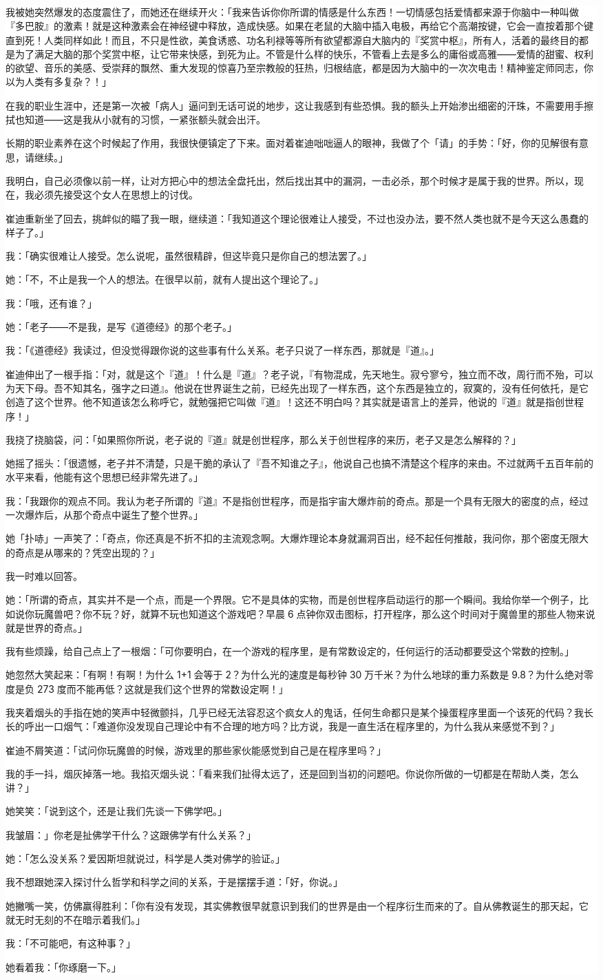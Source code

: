 我被她突然爆发的态度震住了，而她还在继续开火：「我来告诉你你所谓的情感是什么东西！一切情感包括爱情都来源于你脑中一种叫做『多巴胺』的激素！就是这种激素会在神经键中释放，造成快感。如果在老鼠的大脑中插入电极，再给它个高潮按键，它会一直按着那个键直到死！人类同样如此！而且，不只是性欲，美食诱惑、功名利禄等等所有欲望都源自大脑内的『奖赏中枢』，所有人，活着的最终目的都是为了满足大脑的那个奖赏中枢，让它带来快感，到死为止。不管是什么样的快乐，不管看上去是多么的庸俗或高雅——爱情的甜蜜、权利的欲望、音乐的美感、受崇拜的飘然、重大发现的惊喜乃至宗教般的狂热，归根结底，都是因为大脑中的一次次电击！精神鉴定师同志，你以为人类有多复杂？！」

在我的职业生涯中，还是第一次被「病人」逼问到无话可说的地步，这让我感到有些恐惧。我的额头上开始渗出细密的汗珠，不需要用手擦拭也知道——这是我从小就有的习惯，一紧张额头就会出汗。

长期的职业素养在这个时候起了作用，我很快便镇定了下来。面对着崔迪咄咄逼人的眼神，我做了个「请」的手势：「好，你的见解很有意思，请继续。」

我明白，自己必须像以前一样，让对方把心中的想法全盘托出，然后找出其中的漏洞，一击必杀，那个时候才是属于我的世界。所以，现在，我必须先接受这个女人在思想上的讨伐。

崔迪重新坐了回去，挑衅似的瞄了我一眼，继续道：「我知道这个理论很难让人接受，不过也没办法，要不然人类也就不是今天这么愚蠢的样子了。」

我：「确实很难让人接受。怎么说呢，虽然很精辟，但这毕竟只是你自己的想法罢了。」

她：「不，不止是我一个人的想法。在很早以前，就有人提出这个理论了。」

我：「哦，还有谁？」

她：「老子——不是我，是写《道德经》的那个老子。」

我：「《道德经》我读过，但没觉得跟你说的这些事有什么关系。老子只说了一样东西，那就是『道』。」

崔迪伸出了一根手指：「对，就是这个『道』！什么是『道』？老子说，『有物混成，先天地生。寂兮寥兮，独立而不改，周行而不殆，可以为天下母。吾不知其名，强字之曰道』。他说在世界诞生之前，已经先出现了一样东西，这个东西是独立的，寂寞的，没有任何依托，是它创造了这个世界。他不知道该怎么称呼它，就勉强把它叫做『道』！这还不明白吗？其实就是语言上的差异，他说的『道』就是指创世程序！」

我挠了挠脑袋，问：「如果照你所说，老子说的『道』就是创世程序，那么关于创世程序的来历，老子又是怎么解释的？」

她摇了摇头：「很遗憾，老子并不清楚，只是干脆的承认了『吾不知谁之子』，他说自己也搞不清楚这个程序的来由。不过就两千五百年前的水平来看，他能有这个思想已经非常先进了。」

我：「我跟你的观点不同。我认为老子所谓的『道』不是指创世程序，而是指宇宙大爆炸前的奇点。那是一个具有无限大的密度的点，经过一次爆炸后，从那个奇点中诞生了整个世界。」

她「扑哧」一声笑了：「奇点，你还真是不折不扣的主流观念啊。大爆炸理论本身就漏洞百出，经不起任何推敲，我问你，那个密度无限大的奇点是从哪来的？凭空出现的？」

我一时难以回答。

她：「所谓的奇点，其实并不是一个点，而是一个界限。它不是具体的实物，而是创世程序启动运行的那一个瞬间。我给你举一个例子，比如说你玩魔兽吧？你不玩？好，就算不玩也知道这个游戏吧？早晨 6 点钟你双击图标，打开程序，那么这个时间对于魔兽里的那些人物来说就是世界的奇点。」

我有些烦躁，给自己点上了一根烟：「可你要明白，在一个游戏的程序里，是有常数设定的，任何运行的活动都要受这个常数的控制。」

她忽然大笑起来：「有啊！有啊！为什么 1+1 会等于 2？为什么光的速度是每秒钟 30 万千米？为什么地球的重力系数是 9.8？为什么绝对零度是负 273 度而不能再低？这就是我们这个世界的常数设定啊！」

我夹着烟头的手指在她的笑声中轻微颤抖，几乎已经无法容忍这个疯女人的鬼话，任何生命都只是某个操蛋程序里面一个该死的代码？我长长的呼出一口烟气：「难道你没发现自己理论中有不合理的地方吗？比方说，我是一直生活在程序里的，为什么我从来感觉不到？」

崔迪不屑笑道：「试问你玩魔兽的时候，游戏里的那些家伙能感觉到自己是在程序里吗？」

我的手一抖，烟灰掉落一地。我掐灭烟头说：「看来我们扯得太远了，还是回到当初的问题吧。你说你所做的一切都是在帮助人类，怎么讲？」

她笑笑：「说到这个，还是让我们先谈一下佛学吧。」

我皱眉：」你老是扯佛学干什么？这跟佛学有什么关系？」

她：「怎么没关系？爱因斯坦就说过，科学是人类对佛学的验证。」

我不想跟她深入探讨什么哲学和科学之间的关系，于是摆摆手道：「好，你说。」

她撇嘴一笑，仿佛赢得胜利：「你有没有发现，其实佛教很早就意识到我们的世界是由一个程序衍生而来的了。自从佛教诞生的那天起，它就无时无刻的不在暗示着我们。」

我：「不可能吧，有这种事？」

她看着我：「你琢磨一下。」
